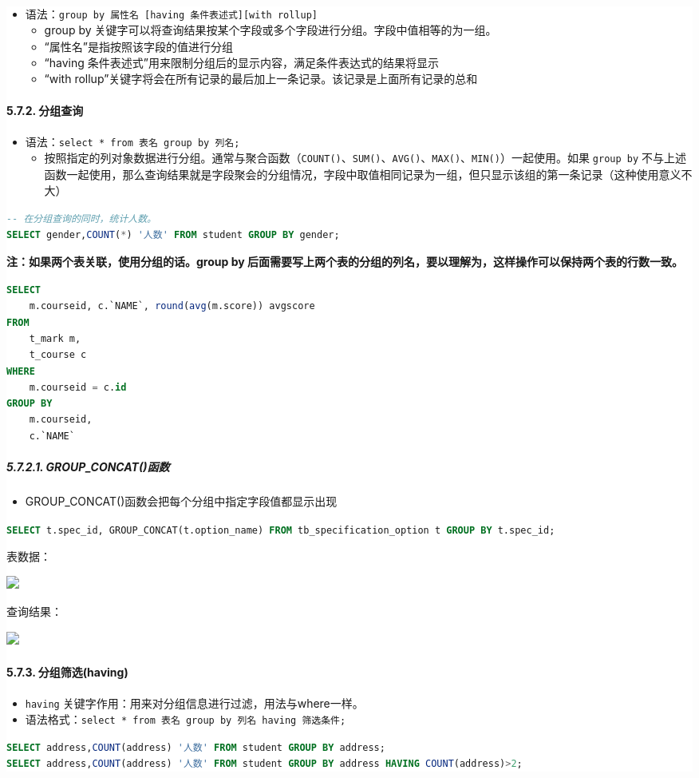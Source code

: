 - 语法：`group by 属性名 [having 条件表述式][with rollup]`
    - group by 关键字可以将查询结果按某个字段或多个字段进行分组。字段中值相等的为一组。
    - “属性名”是指按照该字段的值进行分组
    - “having 条件表述式”用来限制分组后的显示内容，满足条件表达式的结果将显示
    - “with rollup”关键字将会在所有记录的最后加上一条记录。该记录是上面所有记录的总和

#### 5.7.2. 分组查询

- 语法：`select * from 表名 group by 列名;`
    - 按照指定的列对象数据进行分组。通常与聚合函数（`COUNT()`、`SUM()`、`AVG()`、`MAX()`、`MIN()`）一起使用。如果 `group by` 不与上述函数一起使用，那么查询结果就是字段聚会的分组情况，字段中取值相同记录为一组，但只显示该组的第一条记录（这种使用意义不大）

```sql
-- 在分组查询的同时，统计人数。
SELECT gender,COUNT(*) '人数' FROM student GROUP BY gender;
```

**注：如果两个表关联，使用分组的话。group by 后面需要写上两个表的分组的列名，要以理解为，这样操作可以保持两个表的行数一致。**

```sql
SELECT
	m.courseid, c.`NAME`, round(avg(m.score)) avgscore
FROM
	t_mark m,
	t_course c
WHERE
	m.courseid = c.id
GROUP BY
	m.courseid,
	c.`NAME`
```

##### 5.7.2.1. GROUP_CONCAT()函数

- GROUP_CONCAT()函数会把每个分组中指定字段值都显示出现

```sql
SELECT t.spec_id, GROUP_CONCAT(t.option_name) FROM tb_specification_option t GROUP BY t.spec_id;
```

表数据：

![](images/20190404092625696_10122.jpg)

查询结果：

![](images/20190404092723963_31844.jpg)


#### 5.7.3. 分组筛选(having)

- `having` 关键字作用：用来对分组信息进行过滤，用法与where一样。
- 语法格式：`select * from 表名 group by 列名 having 筛选条件;`

```sql
SELECT address,COUNT(address) '人数' FROM student GROUP BY address;
SELECT address,COUNT(address) '人数' FROM student GROUP BY address HAVING COUNT(address)>2;
```
